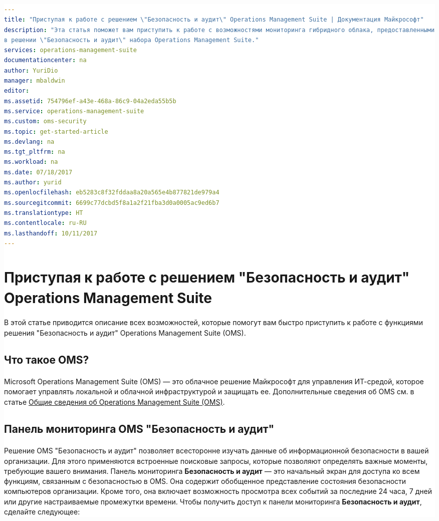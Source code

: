 ```yaml
---
title: "Приступая к работе с решением \"Безопасность и аудит\" Operations Management Suite | Документация Майкрософт"
description: "Эта статья поможет вам приступить к работе с возможностями мониторинга гибридного облака, предоставленными в решении \"Безопасность и аудит\" набора Operations Management Suite."
services: operations-management-suite
documentationcenter: na
author: YuriDio
manager: mbaldwin
editor: 
ms.assetid: 754796ef-a43e-468a-86c9-04a2eda55b5b
ms.service: operations-management-suite
ms.custom: oms-security
ms.topic: get-started-article
ms.devlang: na
ms.tgt_pltfrm: na
ms.workload: na
ms.date: 07/18/2017
ms.author: yurid
ms.openlocfilehash: eb5283c8f32fddaa8a20a565e4b877821de979a4
ms.sourcegitcommit: 6699c77dcbd5f8a1a2f21fba3d0a0005ac9ed6b7
ms.translationtype: HT
ms.contentlocale: ru-RU
ms.lasthandoff: 10/11/2017
---
```

# <a name="getting-started-with-operations-management-suite-security-and-audit-solution"></a>Приступая к работе с решением "Безопасность и аудит" Operations Management Suite
В этой статье приводится описание всех возможностей, которые помогут вам быстро приступить к работе с функциями решения "Безопасность и аудит" Operations Management Suite (OMS).

## <a name="what-is-oms"></a>Что такое OMS?
Microsoft Operations Management Suite (OMS) — это облачное решение Майкрософт для управления ИТ-средой, которое помогает управлять локальной и облачной инфраструктурой и защищать ее. Дополнительные сведения об OMS см. в статье [Общие сведения об Operations Management Suite (OMS)](https://technet.microsoft.com/library/mt484091.aspx).

## <a name="oms-security-and-audit-dashboard"></a>Панель мониторинга OMS "Безопасность и аудит"
Решение OMS "Безопасность и аудит" позволяет всесторонне изучать данные об информационной безопасности в вашей организации. Для этого применяются встроенные поисковые запросы, которые позволяют определять важные моменты, требующие вашего внимания. Панель мониторинга **Безопасность и аудит** — это начальный экран для доступа ко всем функциям, связанным с безопасностью в OMS. Она содержит обобщенное представление состояния безопасности компьютеров организации. Кроме того, она включает возможность просмотра всех событий за последние 24 часа, 7 дней или другие настраиваемые промежутки времени. Чтобы получить доступ к панели мониторинга **Безопасность и аудит**, сделайте следующее:
